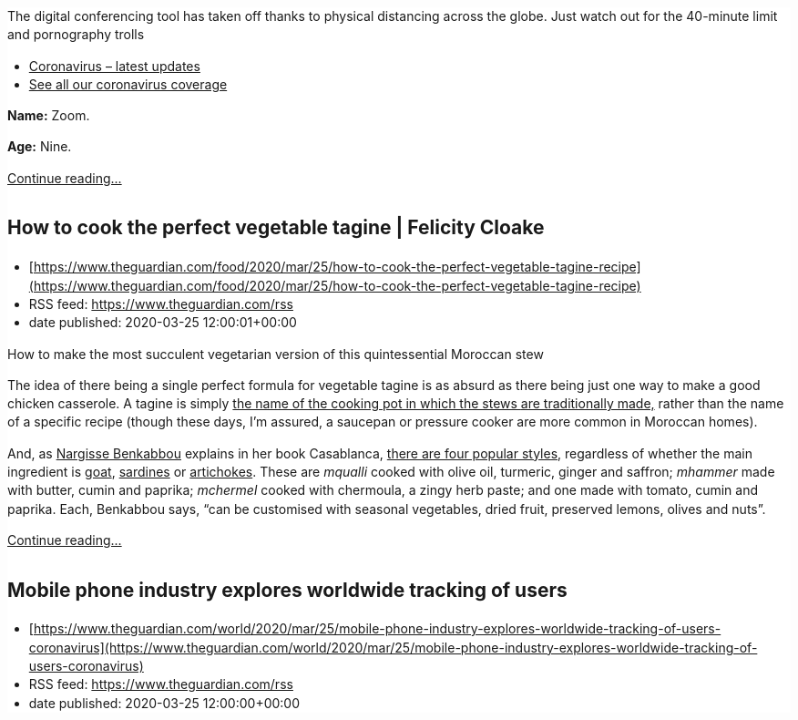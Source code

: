 <p>The digital conferencing tool has taken off thanks to physical distancing across the globe. Just watch out for the 40-minute limit and pornography trolls<br /></p><ul><li><a href="https://www.theguardian.com/world/live/2020/mar/14/coronavirus-live-updates-uk-us-australia-italy-europe-school-shutdown-sport-events-cancelled-latest-update-news">Coronavirus – latest updates</a></li><li><a href="https://www.theguardian.com/world/coronavirus-outbreak">See all our coronavirus coverage</a></li></ul><p><strong>Name:</strong> Zoom.</p><p><strong>Age:</strong> Nine.</p> <a href="https://www.theguardian.com/technology/shortcuts/2020/mar/25/zoom-the-29bn-video-call-app-youd-never-heard-of-until-coronavirus">Continue reading...</a>

## How to cook the perfect vegetable tagine | Felicity Cloake
 - [https://www.theguardian.com/food/2020/mar/25/how-to-cook-the-perfect-vegetable-tagine-recipe](https://www.theguardian.com/food/2020/mar/25/how-to-cook-the-perfect-vegetable-tagine-recipe)
 - RSS feed: https://www.theguardian.com/rss
 - date published: 2020-03-25 12:00:01+00:00

<p>How to make the most succulent vegetarian version of this quintessential Moroccan stew </p><p>The idea of there being a single perfect formula for vegetable tagine is as absurd as there being just one way to make a good chicken casserole. A tagine is simply <a href="https://theculturetrip.com/africa/morocco/articles/worlds-biggest-tagine-morocco/" title="">the name of the cooking pot in which the stews </a><a href="https://theculturetrip.com/africa/morocco/articles/worlds-biggest-tagine-morocco/" title="">are traditionally made,</a> rather than the name of a specific recipe (though these days, I’m assured, a saucepan or pressure cooker are more common in Moroccan homes).</p><p>And, as <a href="https://www.independent.co.uk/life-style/food-and-drink/nargisse-benkabbou-moroccan-food-global-authentic-casablanca-cook-book-a8324056.html" title="">Nargisse Benkabbou</a> explains in her book Casablanca, <a href="https://www.nadakiffa.com/2014/11/part-1-cooking-moroccan-stews-few.html" title="">there are four popular styles</a>, regardless of whether the main ingredient is <a href="https://www.theguardian.com/lifeandstyle/2012/sep/28/goat-kid-recipes-fearnley-whittingstall" title="">goat</a>, <a href="http://www.mymoroccanfood.com/home/sardine-tagine-with-charmoula" title="">sardines</a> or <a href="https://www.sbs.com.au/food/recipes/artichoke-and-pea-tagine-tajine-kok-and-jelbana" title="">artichokes</a>. These are <em>mqualli</em> cooked with olive oil, turmeric, ginger and saffron; <em>mhammer</em> made with butter, cumin and paprika; <em>mchermel</em> cooked with chermoula, a zingy herb paste; and one made with tomato, cumin and paprika. Each, Benkabbou says, “can be customised with seasonal vegetables, dried fruit, preserved lemons, olives and nuts”.</p> <a href="https://www.theguardian.com/food/2020/mar/25/how-to-cook-the-perfect-vegetable-tagine-recipe">Continue reading...</a>

## Mobile phone industry explores worldwide tracking of users
 - [https://www.theguardian.com/world/2020/mar/25/mobile-phone-industry-explores-worldwide-tracking-of-users-coronavirus](https://www.theguardian.com/world/2020/mar/25/mobile-phone-industry-explores-worldwide-tracking-of-users-coronavirus)
 - RSS feed: https://www.theguardian.com/rss
 - date published: 2020-03-25 12:00:00+00:00

